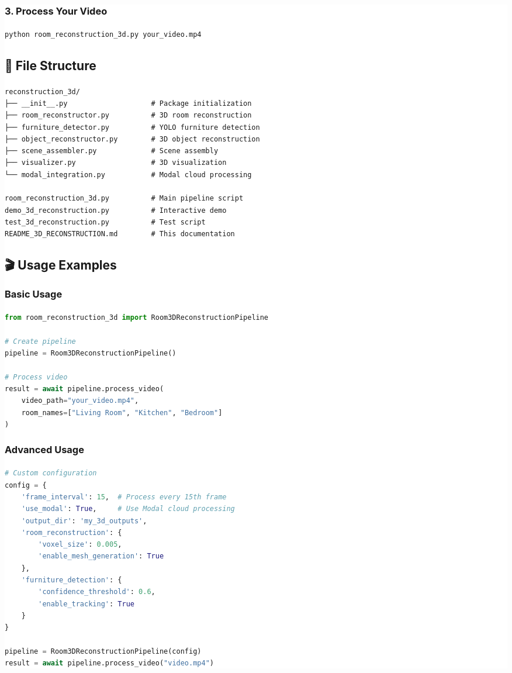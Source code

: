 ### 3. Process Your Video
```bash
python room_reconstruction_3d.py your_video.mp4
```

## 📁 File Structure

```
reconstruction_3d/
├── __init__.py                    # Package initialization
├── room_reconstructor.py          # 3D room reconstruction
├── furniture_detector.py          # YOLO furniture detection
├── object_reconstructor.py        # 3D object reconstruction
├── scene_assembler.py             # Scene assembly
├── visualizer.py                  # 3D visualization
└── modal_integration.py           # Modal cloud processing

room_reconstruction_3d.py          # Main pipeline script
demo_3d_reconstruction.py          # Interactive demo
test_3d_reconstruction.py          # Test script
README_3D_RECONSTRUCTION.md        # This documentation
```

## 🎬 Usage Examples

### Basic Usage
```python
from room_reconstruction_3d import Room3DReconstructionPipeline

# Create pipeline
pipeline = Room3DReconstructionPipeline()

# Process video
result = await pipeline.process_video(
    video_path="your_video.mp4",
    room_names=["Living Room", "Kitchen", "Bedroom"]
)
```

### Advanced Usage
```python
# Custom configuration
config = {
    'frame_interval': 15,  # Process every 15th frame
    'use_modal': True,     # Use Modal cloud processing
    'output_dir': 'my_3d_outputs',
    'room_reconstruction': {
        'voxel_size': 0.005,
        'enable_mesh_generation': True
    },
    'furniture_detection': {
        'confidence_threshold': 0.6,
        'enable_tracking': True
    }
}

pipeline = Room3DReconstructionPipeline(config)
result = await pipeline.process_video("video.mp4")
```
